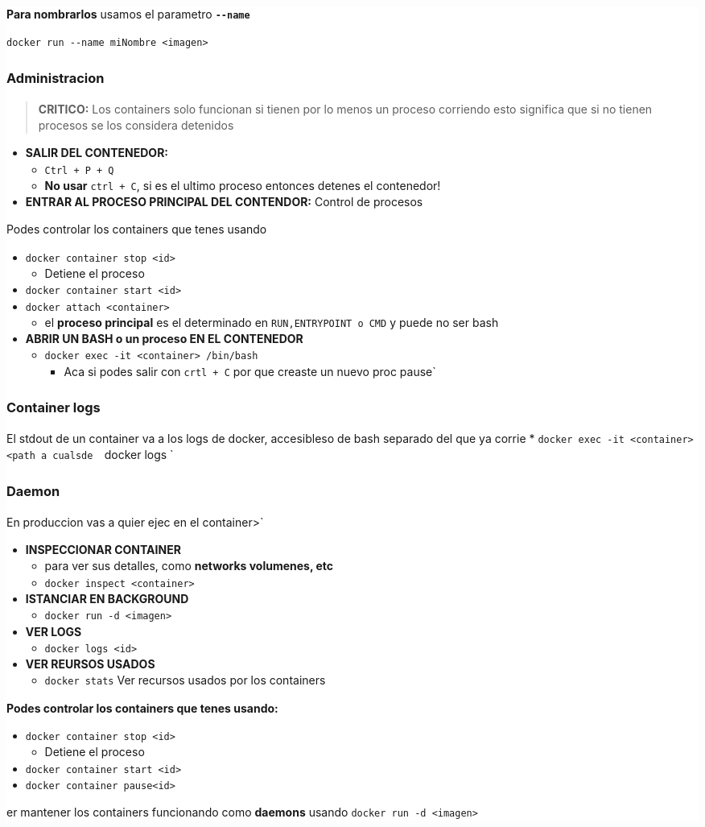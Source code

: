 **Para nombrarlos** usamos el parametro **`--name`**

```
docker run --name miNombre <imagen> 
```

### Administracion


>**CRITICO:** Los containers solo funcionan si tienen por lo menos un proceso corriendo esto significa que si no tienen procesos se los considera detenidos

* **SALIR DEL CONTENEDOR:**  
	* `Ctrl + P + Q`
	* **No usar** `ctrl + C`, si es el ultimo proceso entonces detenes el contenedor!
* **ENTRAR AL PROCESO PRINCIPAL DEL  CONTENDOR:**
	Control de procesos

Podes controlar los containers que tenes usando 
* `docker container stop <id>`
	* Detiene el proceso
* `docker container start <id>`
* `docker attach <container>`
	* el **proceso principal** es el determinado en `RUN,ENTRYPOINT o CMD` y puede no ser bash 
* **ABRIR UN BASH o un proceso EN EL CONTENEDOR**
	* `docker exec -it <container> /bin/bash`
		* Aca si podes salir con `crtl + C` por que creaste un nuevo proc pause<id>`

### Container logs
El stdout de un container va a los logs de docker, accesibleso de bash separado del que ya corrie
	* `docker exec -it <container> <path a cualsde 
`docker logs <id>`

### Daemon
En produccion vas a quier ejec en el container>`
* **INSPECCIONAR CONTAINER**
	* para ver sus detalles, como **networks volumenes, etc**
	* `docker inspect <container>`
* **ISTANCIAR EN BACKGROUND**
	* `docker run -d <imagen>`
* **VER LOGS**
	* `docker logs <id>`
* **VER REURSOS USADOS**
	* `docker stats` Ver recursos usados por los containers




**Podes controlar los containers que tenes usando:** 
* `docker container stop <id>`
	* Detiene el proceso
* `docker container start <id>`
* `docker container pause<id>`

er mantener los containers funcionando como **daemons** usando  `docker run -d <imagen>`
